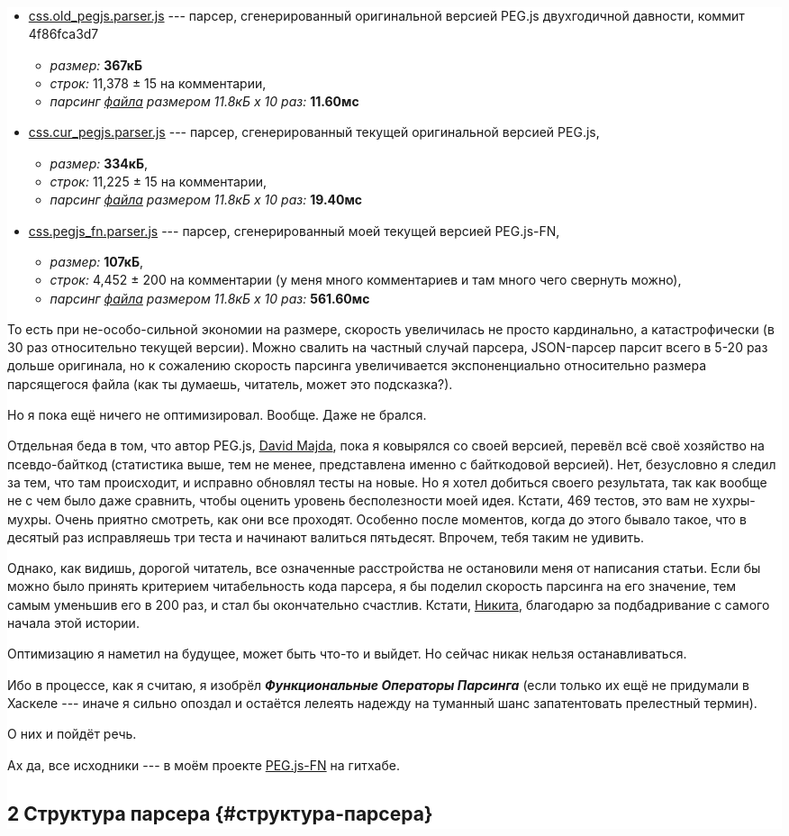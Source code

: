 -   [css.old_pegjs.parser.js](https://gist.github.com/shamansir/7274681#file-css-old_pegjs-parser-js) --- парсер, сгенерированный оригинальной версией PEG.js двухгодичной давности, коммит 4f86fca3d7
    -   _размер:_ **367кБ**
    -   _строк:_ 11,378 ± 15 на комментарии,
    -   _парсинг [файла](https://github.com/dmajda/pegjs/blob/master/benchmark/css/blueprint/min/screen.css) размером 11.8кБ x 10 раз:_ **11.60мс**

-   [css.cur_pegjs.parser.js](https://gist.github.com/shamansir/7274681#file-css-cur_pegjs-parser-js) --- парсер, сгенерированный текущей оригинальной версией PEG.js,
    -   _размер:_ **334кБ**,
    -   _строк:_ 11,225 ± 15 на комментарии,
    -   _парсинг [файла](https://github.com/dmajda/pegjs/blob/master/benchmark/css/blueprint/min/screen.css) размером 11.8кБ x 10 раз:_ **19.40мс**

-   [css.pegjs_fn.parser.js](https://gist.github.com/shamansir/7274681#file-css-cur_pegjs_fn-parser-js) --- парсер, сгенерированный моей текущей версией PEG.js-FN,
    -   _размер:_ **107кБ**,
    -   _строк:_ 4,452 ± 200 на комментарии (у меня много комментариев и там много чего свернуть можно),
    -   _парсинг [файла](https://github.com/dmajda/pegjs/blob/master/benchmark/css/blueprint/min/screen.css) размером 11.8кБ x 10 раз:_ **561.60мс**

То есть при не-особо-сильной экономии на размере, скорость увеличилась не просто кардинально, а катастрофически (в 30 раз относительно текущей версии). Можно свалить на частный случай парсера, JSON-парсер парсит всего в 5-20 раз дольше оригинала, но к сожалению скорость парсинга увеличивается экспоненциально относительно размера парсящегося файла (как ты думаешь, читатель, может это подсказка?).

Но я пока ещё ничего не оптимизировал. Вообще. Даже не брался.

Отдельная беда в том, что автор PEG.js, [David Majda](http://majda.cz/), пока я ковырялся со своей версией, перевёл всё своё хозяйство на псевдо-байткод (статистика выше, тем не менее, представлена именно с байткодовой версией). Нет, безусловно я следил за тем, что там происходит, и исправно обновлял тесты на новые. Но я хотел добиться своего результата, так как вообще не с чем было даже сравнить, чтобы оценить уровень бесполезности моей идея. Кстати, 469 тестов, это вам не хухры-мухры. Очень приятно смотреть, как они все проходят. Особенно после моментов, когда до этого бывало такое, что в десятый раз исправляешь три теста и начинают валиться пятьдесят. Впрочем, тебя таким не удивить.

Однако, как видишь, дорогой читатель, все означенные расстройства не остановили меня от написания статьи. Если бы можно было принять критерием читабельность кода парсера, я бы поделил скорость парсинга на его значение, тем самым уменьшив его в 200 раз, и стал бы окончательно счастлив. Кстати, [Никита](https://twitter.com/dudnik), благодарю за подбадривание с самого начала этой истории.

Оптимизацию я наметил на будущее, может быть что-то и выйдет. Но сейчас никак нельзя останавливаться.

Ибо в процессе, как я считаю, я изобрёл **_Функциональные Операторы Парсинга_** (если только их ещё не придумали в Хаскеле --- иначе я сильно опоздал и остаётся лелеять надежду на туманный шанс запатентовать прелестный термин).

О них и пойдёт речь.

Ах да, все исходники --- в моём проекте [PEG.js-FN](https://github.com/shamansir/pegjs-fn) на гитхабе.


## <span class="section-num">2</span> Структура парсера {#структура-парсера}

